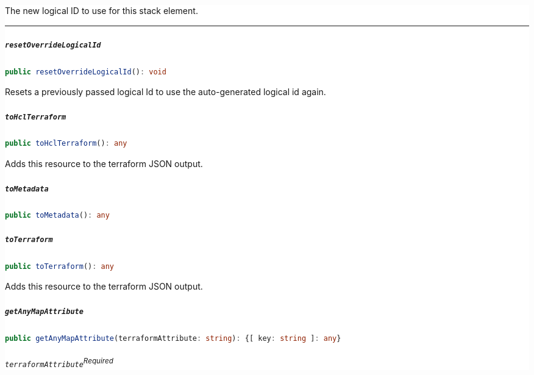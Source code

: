The new logical ID to use for this stack element.

---

##### `resetOverrideLogicalId` <a name="resetOverrideLogicalId" id="rhizo-co-terraform-provider-oci.dataOciGloballyDistributedDatabasePrivateEndpoints.DataOciGloballyDistributedDatabasePrivateEndpoints.resetOverrideLogicalId"></a>

```typescript
public resetOverrideLogicalId(): void
```

Resets a previously passed logical Id to use the auto-generated logical id again.

##### `toHclTerraform` <a name="toHclTerraform" id="rhizo-co-terraform-provider-oci.dataOciGloballyDistributedDatabasePrivateEndpoints.DataOciGloballyDistributedDatabasePrivateEndpoints.toHclTerraform"></a>

```typescript
public toHclTerraform(): any
```

Adds this resource to the terraform JSON output.

##### `toMetadata` <a name="toMetadata" id="rhizo-co-terraform-provider-oci.dataOciGloballyDistributedDatabasePrivateEndpoints.DataOciGloballyDistributedDatabasePrivateEndpoints.toMetadata"></a>

```typescript
public toMetadata(): any
```

##### `toTerraform` <a name="toTerraform" id="rhizo-co-terraform-provider-oci.dataOciGloballyDistributedDatabasePrivateEndpoints.DataOciGloballyDistributedDatabasePrivateEndpoints.toTerraform"></a>

```typescript
public toTerraform(): any
```

Adds this resource to the terraform JSON output.

##### `getAnyMapAttribute` <a name="getAnyMapAttribute" id="rhizo-co-terraform-provider-oci.dataOciGloballyDistributedDatabasePrivateEndpoints.DataOciGloballyDistributedDatabasePrivateEndpoints.getAnyMapAttribute"></a>

```typescript
public getAnyMapAttribute(terraformAttribute: string): {[ key: string ]: any}
```

###### `terraformAttribute`<sup>Required</sup> <a name="terraformAttribute" id="rhizo-co-terraform-provider-oci.dataOciGloballyDistributedDatabasePrivateEndpoints.DataOciGloballyDistributedDatabasePrivateEndpoints.getAnyMapAttribute.parameter.terraformAttribute"></a>
